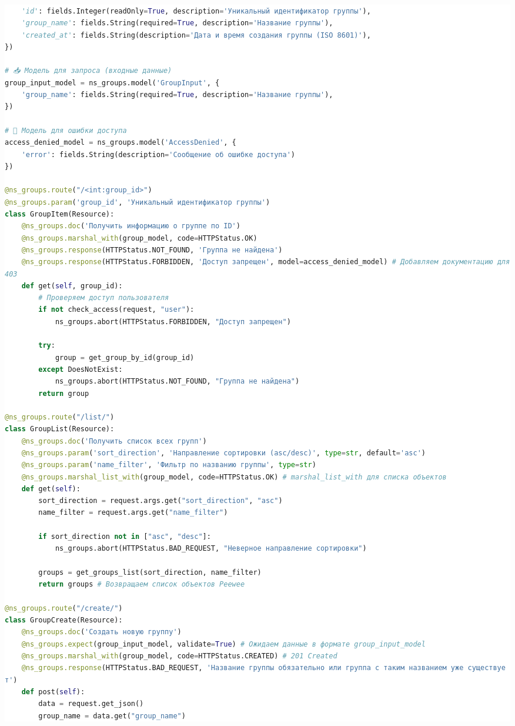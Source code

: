```python
    'id': fields.Integer(readOnly=True, description='Уникальный идентификатор группы'),
    'group_name': fields.String(required=True, description='Название группы'),
    'created_at': fields.String(description='Дата и время создания группы (ISO 8601)'),
})

# 📥 Модель для запроса (входные данные)
group_input_model = ns_groups.model('GroupInput', {
    'group_name': fields.String(required=True, description='Название группы'),
})

# 🔑 Модель для ошибки доступа
access_denied_model = ns_groups.model('AccessDenied', {
    'error': fields.String(description='Сообщение об ошибке доступа')
})

@ns_groups.route("/<int:group_id>")
@ns_groups.param('group_id', 'Уникальный идентификатор группы')
class GroupItem(Resource):
    @ns_groups.doc('Получить информацию о группе по ID')
    @ns_groups.marshal_with(group_model, code=HTTPStatus.OK)
    @ns_groups.response(HTTPStatus.NOT_FOUND, 'Группа не найдена')
    @ns_groups.response(HTTPStatus.FORBIDDEN, 'Доступ запрещен', model=access_denied_model) # Добавляем документацию для 403
    def get(self, group_id):
        # Проверяем доступ пользователя
        if not check_access(request, "user"):
            ns_groups.abort(HTTPStatus.FORBIDDEN, "Доступ запрещен")

        try:
            group = get_group_by_id(group_id)
        except DoesNotExist:
            ns_groups.abort(HTTPStatus.NOT_FOUND, "Группа не найдена")
        return group

@ns_groups.route("/list/")
class GroupList(Resource):
    @ns_groups.doc('Получить список всех групп')
    @ns_groups.param('sort_direction', 'Направление сортировки (asc/desc)', type=str, default='asc')
    @ns_groups.param('name_filter', 'Фильтр по названию группы', type=str)
    @ns_groups.marshal_list_with(group_model, code=HTTPStatus.OK) # marshal_list_with для списка объектов
    def get(self):
        sort_direction = request.args.get("sort_direction", "asc")
        name_filter = request.args.get("name_filter")

        if sort_direction not in ["asc", "desc"]:
            ns_groups.abort(HTTPStatus.BAD_REQUEST, "Неверное направление сортировки")

        groups = get_groups_list(sort_direction, name_filter)
        return groups # Возвращаем список объектов Peewee

@ns_groups.route("/create/")
class GroupCreate(Resource):
    @ns_groups.doc('Создать новую группу')
    @ns_groups.expect(group_input_model, validate=True) # Ожидаем данные в формате group_input_model
    @ns_groups.marshal_with(group_model, code=HTTPStatus.CREATED) # 201 Created
    @ns_groups.response(HTTPStatus.BAD_REQUEST, 'Название группы обязательно или группа с таким названием уже существует')
    def post(self):
        data = request.get_json()
        group_name = data.get("group_name")
```